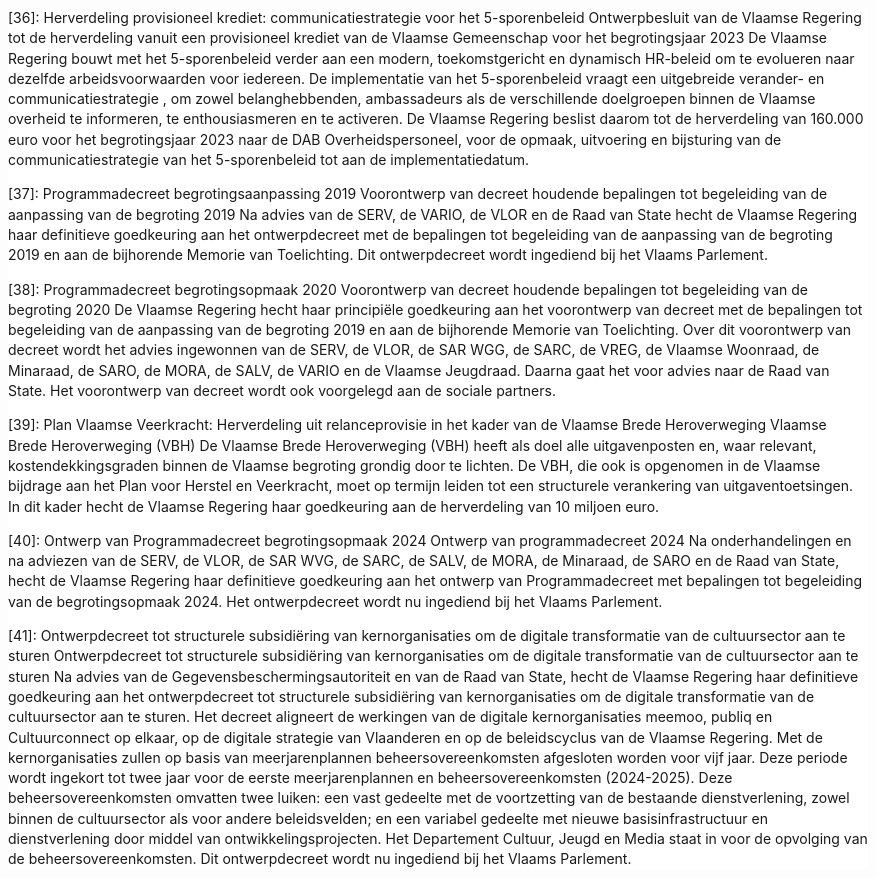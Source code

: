 \[36\]: Herverdeling provisioneel krediet: communicatiestrategie voor het 5-sporenbeleid Ontwerpbesluit van de Vlaamse Regering tot de herverdeling vanuit een provisioneel krediet van de Vlaamse Gemeenschap voor het begrotingsjaar 2023  De Vlaamse Regering bouwt met het 5-sporenbeleid verder aan een modern, toekomstgericht en dynamisch HR-beleid om te evolueren naar dezelfde arbeidsvoorwaarden voor iedereen. De implementatie van het 5-sporenbeleid vraagt een uitgebreide verander- en communicatiestrategie , om zowel belanghebbenden, ambassadeurs als de verschillende doelgroepen binnen de Vlaamse overheid te informeren, te enthousiasmeren en te activeren. De Vlaamse Regering beslist daarom tot de herverdeling van 160.000 euro voor het begrotingsjaar 2023 naar de DAB Overheidspersoneel, voor de opmaak, uitvoering en bijsturing van de communicatiestrategie van het 5-sporenbeleid tot aan de implementatiedatum.

\[37\]: Programmadecreet begrotingsaanpassing 2019 Voorontwerp van decreet houdende bepalingen tot begeleiding van de aanpassing van de begroting 2019  Na advies van de SERV, de VARIO, de VLOR en de Raad van State hecht de Vlaamse Regering haar definitieve goedkeuring aan het  ontwerpdecreet met  de bepalingen tot begeleiding van de aanpassing van de begroting 2019 en aan de bijhorende Memorie van Toelichting. Dit ontwerpdecreet wordt ingediend bij het Vlaams Parlement.

\[38\]: Programmadecreet begrotingsopmaak 2020 Voorontwerp van decreet houdende bepalingen tot begeleiding van de begroting 2020  De Vlaamse Regering hecht haar principiële goedkeuring aan het voorontwerp van decreet met  de bepalingen tot begeleiding van de aanpassing van de begroting 2019 en aan de bijhorende Memorie van Toelichting. Over dit voorontwerp van decreet wordt het advies ingewonnen van de SERV, de VLOR, de SAR WGG, de SARC, de VREG, de Vlaamse Woonraad, de Minaraad, de SARO, de MORA, de SALV, de VARIO en de Vlaamse Jeugdraad. Daarna gaat het voor advies naar de Raad van State. Het voorontwerp van decreet wordt ook voorgelegd aan de sociale partners.

\[39\]: Plan Vlaamse Veerkracht: Herverdeling uit relanceprovisie in het kader van de Vlaamse Brede Heroverweging Vlaamse Brede Heroverweging (VBH)  De Vlaamse Brede Heroverweging (VBH) heeft als doel alle uitgavenposten en, waar relevant, kostendekkingsgraden binnen de Vlaamse begroting grondig door te lichten. De VBH, die ook is opgenomen in de Vlaamse bijdrage aan het Plan voor Herstel en Veerkracht, moet op termijn leiden tot een structurele verankering van uitgaventoetsingen. In dit kader hecht de Vlaamse Regering haar goedkeuring aan de herverdeling van 10 miljoen euro.

\[40\]: Ontwerp van Programmadecreet begrotingsopmaak 2024 Ontwerp van programmadecreet 2024  Na onderhandelingen en na adviezen van de SERV, de VLOR, de SAR WVG, de SARC, de SALV, de MORA, de Minaraad, de SARO en de Raad van State, hecht de Vlaamse Regering haar definitieve goedkeuring aan het ontwerp van Programmadecreet met bepalingen tot begeleiding van de begrotingsopmaak 2024. Het ontwerpdecreet wordt nu ingediend bij het Vlaams Parlement.

\[41\]: Ontwerpdecreet tot structurele subsidiëring van kernorganisaties om de digitale transformatie van de cultuursector aan te sturen Ontwerpdecreet tot structurele subsidiëring van kernorganisaties om de digitale transformatie van de cultuursector aan te sturen  Na advies van de Gegevensbeschermingsautoriteit en van de Raad van State, hecht de Vlaamse Regering haar definitieve goedkeuring aan het ontwerpdecreet tot structurele subsidiëring van kernorganisaties om de digitale transformatie van de cultuursector aan te sturen. Het decreet aligneert de werkingen van de digitale kernorganisaties meemoo, publiq en Cultuurconnect op elkaar, op de digitale strategie van Vlaanderen en op de beleidscyclus van de Vlaamse Regering. Met de kernorganisaties zullen op basis van meerjarenplannen beheersovereenkomsten afgesloten worden voor vijf jaar. Deze periode wordt ingekort tot twee jaar voor de eerste meerjarenplannen en beheersovereenkomsten (2024-2025). Deze beheersovereenkomsten omvatten twee luiken: een vast gedeelte met de voortzetting van de bestaande dienstverlening, zowel binnen de cultuursector als voor andere beleidsvelden; en een variabel gedeelte met nieuwe basisinfrastructuur en dienstverlening door middel van ontwikkelingsprojecten. Het Departement Cultuur, Jeugd en Media staat in voor de opvolging van de beheersovereenkomsten. Dit ontwerpdecreet wordt nu ingediend bij het Vlaams Parlement.
